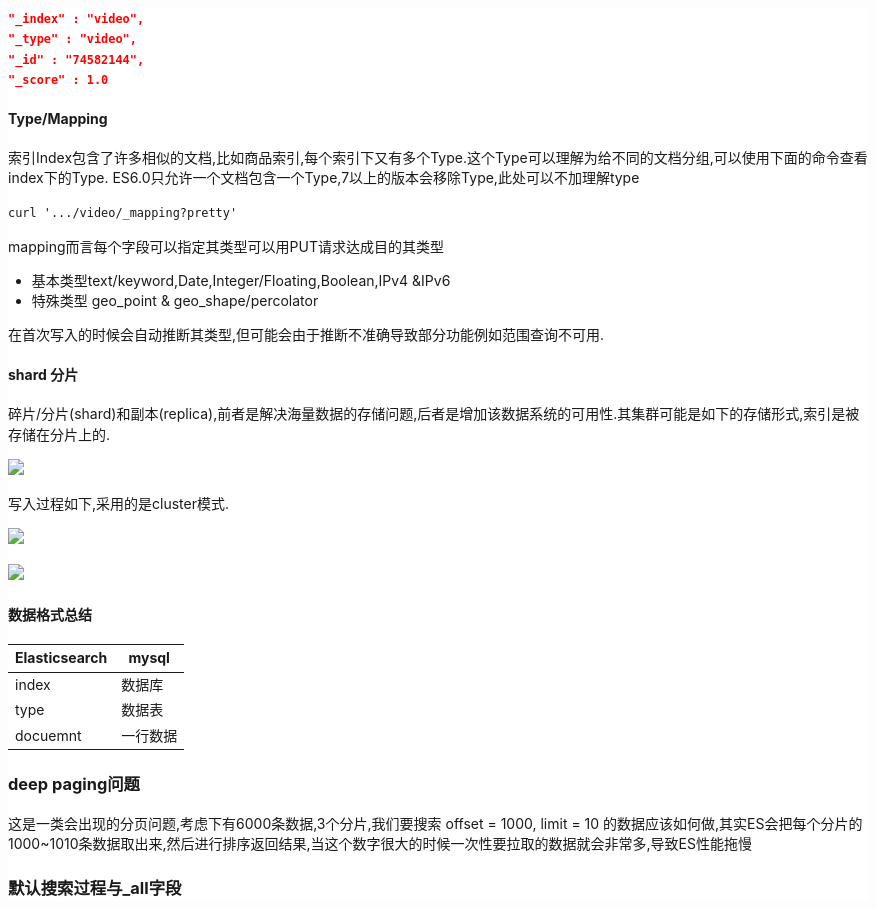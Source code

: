 ```json
"_index" : "video",
"_type" : "video",
"_id" : "74582144",
"_score" : 1.0
```



#### Type/Mapping

索引Index包含了许多相似的文档,比如商品索引,每个索引下又有多个Type.这个Type可以理解为给不同的文档分组,可以使用下面的命令查看index下的Type. ES6.0只允许一个文档包含一个Type,7以上的版本会移除Type,此处可以不加理解type

```shell
curl '.../video/_mapping?pretty'
```

mapping而言每个字段可以指定其类型可以用PUT请求达成目的其类型

- 基本类型text/keyword,Date,Integer/Floating,Boolean,IPv4 &IPv6
- 特殊类型 geo_point & geo_shape/percolator

在首次写入的时候会自动推断其类型,但可能会由于推断不准确导致部分功能例如范围查询不可用.



#### shard 分片

碎片/分片(shard)和副本(replica),前者是解决海量数据的存储问题,后者是增加该数据系统的可用性.其集群可能是如下的存储形式,索引是被存储在分片上的.

![](https://img2018.cnblogs.com/blog/1070942/201906/1070942-20190628214054870-834299590.png)

写入过程如下,采用的是cluster模式.

![](https://img2018.cnblogs.com/blog/1070942/201906/1070942-20190628214131462-836539718.png)

![](https://img2018.cnblogs.com/blog/1070942/201906/1070942-20190628214145546-584371096.png)

#### 数据格式总结

| Elasticsearch | mysql    |
| ------------- | -------- |
| index         | 数据库   |
| type          | 数据表   |
| docuemnt      | 一行数据 |



### deep paging问题

这是一类会出现的分页问题,考虑下有6000条数据,3个分片,我们要搜索 offset = 1000, limit = 10 的数据应该如何做,其实ES会把每个分片的1000~1010条数据取出来,然后进行排序返回结果,当这个数字很大的时候一次性要拉取的数据就会非常多,导致ES性能拖慢



### 默认搜索过程与_all字段
